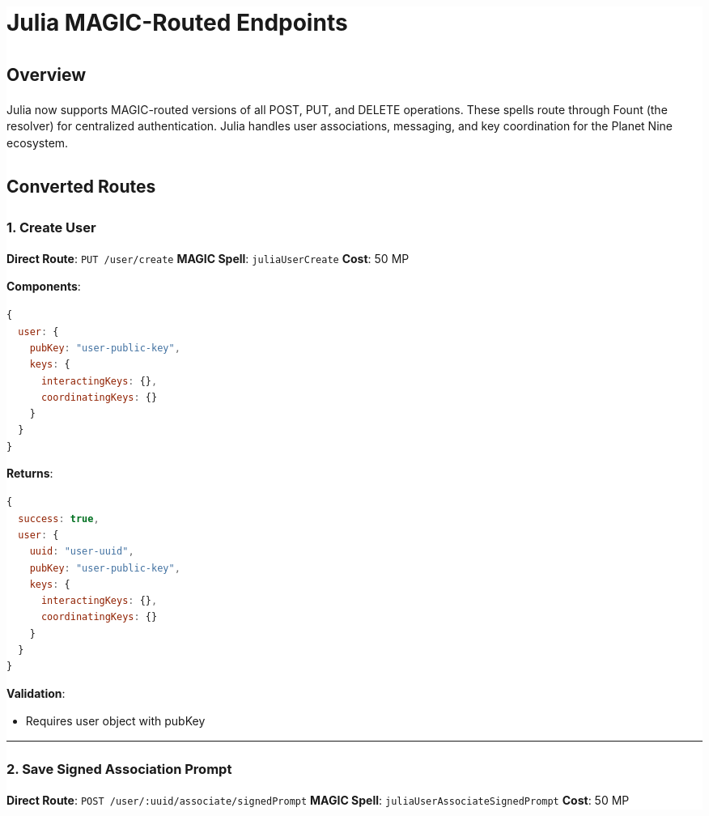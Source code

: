 # Julia MAGIC-Routed Endpoints

## Overview

Julia now supports MAGIC-routed versions of all POST, PUT, and DELETE operations. These spells route through Fount (the resolver) for centralized authentication. Julia handles user associations, messaging, and key coordination for the Planet Nine ecosystem.

## Converted Routes

### 1. Create User
**Direct Route**: `PUT /user/create`
**MAGIC Spell**: `juliaUserCreate`
**Cost**: 50 MP

**Components**:
```javascript
{
  user: {
    pubKey: "user-public-key",
    keys: {
      interactingKeys: {},
      coordinatingKeys: {}
    }
  }
}
```

**Returns**:
```javascript
{
  success: true,
  user: {
    uuid: "user-uuid",
    pubKey: "user-public-key",
    keys: {
      interactingKeys: {},
      coordinatingKeys: {}
    }
  }
}
```

**Validation**:
- Requires user object with pubKey

---

### 2. Save Signed Association Prompt
**Direct Route**: `POST /user/:uuid/associate/signedPrompt`
**MAGIC Spell**: `juliaUserAssociateSignedPrompt`
**Cost**: 50 MP

